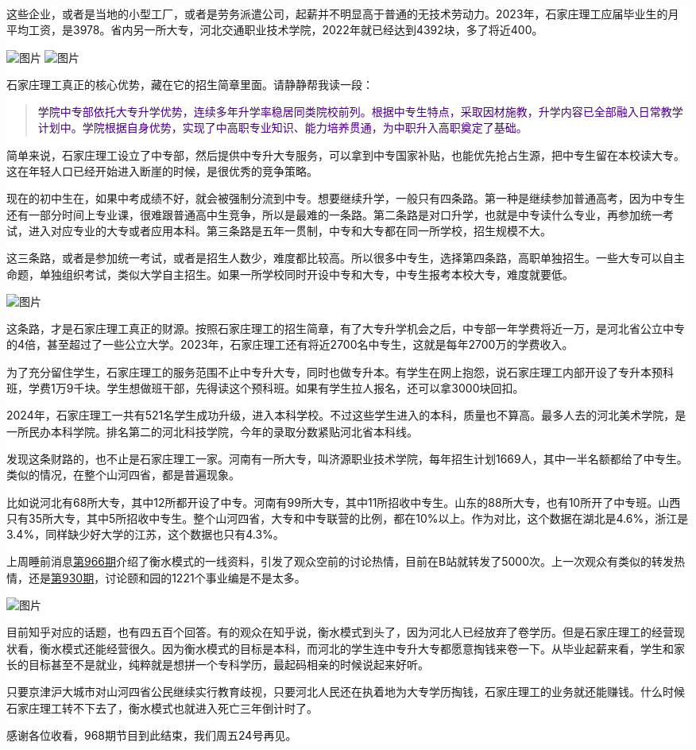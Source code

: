 

这些企业，或者是当地的小型工厂，或者是劳务派遣公司，起薪并不明显高于普通的无技术劳动力。2023年，石家庄理工应届毕业生的月平均工资，是3978。省内另一所大专，河北交通职业技术学院，2022年就已经达到4392块，多了将近400。

![图片](https://mmbiz.qpic.cn/mmbiz_jpg/Mo3q9dvIibMDP3jVx58VJicG5tZXRibKUWAtQbiaALsY44MnPj8PQaG2Z7n5bBMeNhlSB7QGl6JabZ3UCe4coWC38w/640?wx_fmt=jpeg&from=appmsg&tp=webp&wxfrom=5&wx_lazy=1#imgIndex=5)
![图片](https://mmbiz.qpic.cn/mmbiz_jpg/Mo3q9dvIibMDP3jVx58VJicG5tZXRibKUWATcOIgWWVNIwMCw5JrxnsTAnZdTI105BgZsb7TJhAm2Kam2IyeroBdA/640?wx_fmt=jpeg&from=appmsg&tp=webp&wxfrom=5&wx_lazy=1#imgIndex=6)



石家庄理工真正的核心优势，藏在它的招生简章里面。请静静帮我读一段：



> <font color = "indigo">学院中专部依托大专升学优势，连续多年升学率稳居同类院校前列。根据中专生特点，采取因材施教，升学内容已全部融入日常教学计划中。学院根据自身优势，实现了中高职专业知识、能力培养贯通，为中职升入高职奠定了基础。</font>



简单来说，石家庄理工设立了中专部，然后提供中专升大专服务，可以拿到中专国家补贴，也能优先抢占生源，把中专生留在本校读大专。这在年轻人口已经开始进入断崖的时候，是很优秀的竞争策略。



现在的初中生在，如果中考成绩不好，就会被强制分流到中专。想要继续升学，一般只有四条路。第一种是继续参加普通高考，因为中专生还有一部分时间上专业课，很难跟普通高中生竞争，所以是最难的一条路。第二条路是对口升学，也就是中专读什么专业，再参加统一考试，进入对应专业的大专或者应用本科。第三条路是五年一贯制，中专和大专都在同一所学校，招生规模不大。



这三条路，或者是参加统一考试，或者是招生人数少，难度都比较高。所以很多中专生，选择第四条路，高职单独招生。一些大专可以自主命题，单独组织考试，类似大学自主招生。如果一所学校同时开设中专和大专，中专生报考本校大专，难度就要低。



![图片](https://mmbiz.qpic.cn/mmbiz_jpg/Mo3q9dvIibMDP3jVx58VJicG5tZXRibKUWA0kIHRGOv8N2XBvtc0aNXgt3v8OF3n1p8BjQvHFxHxKj9sEEncv1DIg/640?wx_fmt=jpeg&from=appmsg&tp=webp&wxfrom=5&wx_lazy=1#imgIndex=7)



这条路，才是石家庄理工真正的财源。按照石家庄理工的招生简章，有了大专升学机会之后，中专部一年学费将近一万，是河北省公立中专的4倍，甚至超过了一些公立大学。2023年，石家庄理工还有将近2700名中专生，这就是每年2700万的学费收入。



为了充分留住学生，石家庄理工的服务范围不止中专升大专，同时也做专升本。有学生在网上抱怨，说石家庄理工内部开设了专升本预科班，学费1万9千块。学生想做班干部，先得读这个预科班。如果有学生拉人报名，还可以拿3000块回扣。



2024年，石家庄理工一共有521名学生成功升级，进入本科学校。不过这些学生进入的本科，质量也不算高。最多人去的河北美术学院，是一所民办本科学院。排名第二的河北科技学院，今年的录取分数紧贴河北省本科线。



发现这条财路的，也不止是石家庄理工一家。河南有一所大专，叫济源职业技术学院，每年招生计划1669人，其中一半名额都给了中专生。类似的情况，在整个山河四省，都是普遍现象。



比如说河北有68所大专，其中12所都开设了中专。河南有99所大专，其中11所招收中专生。山东的88所大专，也有10所开了中专班。山西只有35所大专，其中5所招收中专生。整个山河四省，大专和中专联营的比例，都在10%以上。作为对比，这个数据在湖北是4.6%，浙江是3.4%，同样缺少好大学的江苏，这个数据也只有4.3%。



上周睡前消息[第966期](/main/901-1000/966)介绍了衡水模式的一线资料，引发了观众空前的讨论热情，目前在B站就转发了5000次。上一次观众有类似的转发热情，还是[第930期](/main/901-1000/930)，讨论颐和园的1221个事业编是不是太多。



![图片](https://mmbiz.qpic.cn/mmbiz_png/Mo3q9dvIibMDP3jVx58VJicG5tZXRibKUWAqvsMnibCfwMEfYBXwsFrGziaicGNic14Jqb7H9QWFFIyPfdYHrZfLFevaQ/640?wx_fmt=png&from=appmsg&tp=webp&wxfrom=5&wx_lazy=1#imgIndex=8)



目前知乎对应的话题，也有四五百个回答。有的观众在知乎说，衡水模式到头了，因为河北人已经放弃了卷学历。但是石家庄理工的经营现状看，衡水模式还能经营很久。因为衡水模式的目标是本科，而河北的学生连中专升大专都愿意掏钱来卷一下。从毕业起薪来看，学生和家长的目标甚至不是就业，纯粹就是想拼一个专科学历，最起码相亲的时候说起来好听。



只要京津沪大城市对山河四省公民继续实行教育歧视，只要河北人民还在执着地为大专学历掏钱，石家庄理工的业务就还能赚钱。什么时候石家庄理工转不下去了，衡水模式也就进入死亡三年倒计时了。



感谢各位收看，968期节目到此结束，我们周五24号再见。